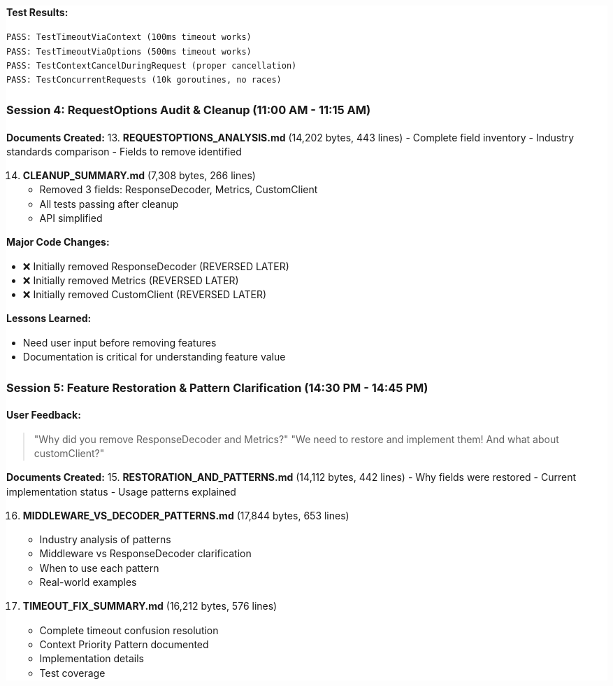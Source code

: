 **Test Results:**
```
PASS: TestTimeoutViaContext (100ms timeout works)
PASS: TestTimeoutViaOptions (500ms timeout works)
PASS: TestContextCancelDuringRequest (proper cancellation)
PASS: TestConcurrentRequests (10k goroutines, no races)
```

### Session 4: RequestOptions Audit & Cleanup (11:00 AM - 11:15 AM)

**Documents Created:**
13. **REQUESTOPTIONS_ANALYSIS.md** (14,202 bytes, 443 lines)
    - Complete field inventory
    - Industry standards comparison
    - Fields to remove identified

14. **CLEANUP_SUMMARY.md** (7,308 bytes, 266 lines)
    - Removed 3 fields: ResponseDecoder, Metrics, CustomClient
    - All tests passing after cleanup
    - API simplified

**Major Code Changes:**
- ❌ Initially removed ResponseDecoder (REVERSED LATER)
- ❌ Initially removed Metrics (REVERSED LATER)
- ❌ Initially removed CustomClient (REVERSED LATER)

**Lessons Learned:**
- Need user input before removing features
- Documentation is critical for understanding feature value

### Session 5: Feature Restoration & Pattern Clarification (14:30 PM - 14:45 PM)

**User Feedback:**
> "Why did you remove ResponseDecoder and Metrics?"
> "We need to restore and implement them! And what about customClient?"

**Documents Created:**
15. **RESTORATION_AND_PATTERNS.md** (14,112 bytes, 442 lines)
    - Why fields were restored
    - Current implementation status
    - Usage patterns explained

16. **MIDDLEWARE_VS_DECODER_PATTERNS.md** (17,844 bytes, 653 lines)
    - Industry analysis of patterns
    - Middleware vs ResponseDecoder clarification
    - When to use each pattern
    - Real-world examples

17. **TIMEOUT_FIX_SUMMARY.md** (16,212 bytes, 576 lines)
    - Complete timeout confusion resolution
    - Context Priority Pattern documented
    - Implementation details
    - Test coverage
